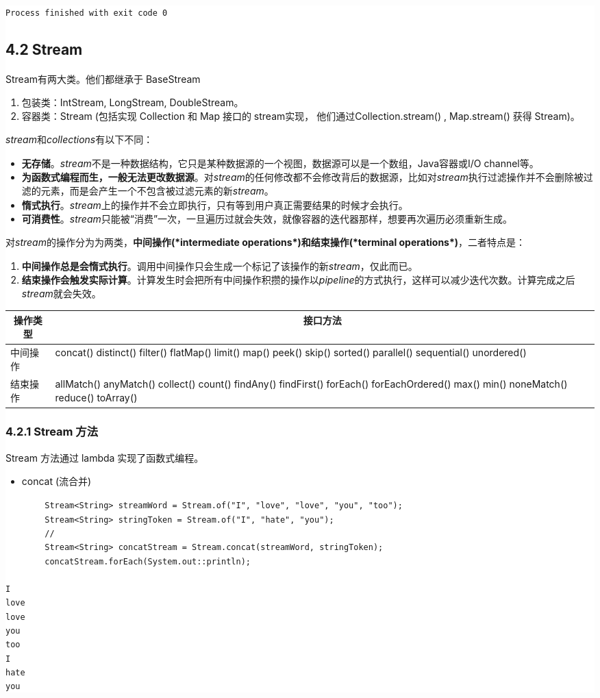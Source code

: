 ```
Process finished with exit code 0

```

## 4.2 Stream

Stream有两大类。他们都继承于 BaseStream

1. 包装类：IntStream, LongStream, DoubleStream。
2. 容器类：Stream (包括实现 Collection 和 Map 接口的 stream实现， 他们通过Collection.stream() , Map.stream() 获得 Stream)。

*stream*和*collections*有以下不同：

- **无存储**。*stream*不是一种数据结构，它只是某种数据源的一个视图，数据源可以是一个数组，Java容器或I/O channel等。
- **为函数式编程而生，一般无法更改数据源**。对*stream*的任何修改都不会修改背后的数据源，比如对*stream*执行过滤操作并不会删除被过滤的元素，而是会产生一个不包含被过滤元素的新*stream*。
- **惰式执行**。*stream*上的操作并不会立即执行，只有等到用户真正需要结果的时候才会执行。
- **可消费性**。*stream*只能被“消费”一次，一旦遍历过就会失效，就像容器的迭代器那样，想要再次遍历必须重新生成。  

对*stream*的操作分为为两类，**中间操作(\*intermediate operations\*)和结束操作(\*terminal operations\*)**，二者特点是：

1. **中间操作总是会惰式执行**。调用中间操作只会生成一个标记了该操作的新*stream*，仅此而已。
2. **结束操作会触发实际计算**。计算发生时会把所有中间操作积攒的操作以*pipeline*的方式执行，这样可以减少迭代次数。计算完成之后*stream*就会失效。

| 操作类型 | 接口方法                                                     |
| -------- | ------------------------------------------------------------ |
| 中间操作 | concat() distinct() filter() flatMap() limit() map() peek() skip() sorted() parallel() sequential() unordered() |
| 结束操作 | allMatch() anyMatch() collect() count() findAny() findFirst() forEach() forEachOrdered() max() min() noneMatch() reduce() toArray() |

  

  ### 4.2.1 Stream 方法

Stream 方法通过 lambda 实现了函数式编程。

- concat (流合并)

```
        Stream<String> streamWord = Stream.of("I", "love", "love", "you", "too");
        Stream<String> stringToken = Stream.of("I", "hate", "you");
        // 
        Stream<String> concatStream = Stream.concat(streamWord, stringToken);
        concatStream.forEach(System.out::println);

I
love
love
you
too
I
hate
you
```
